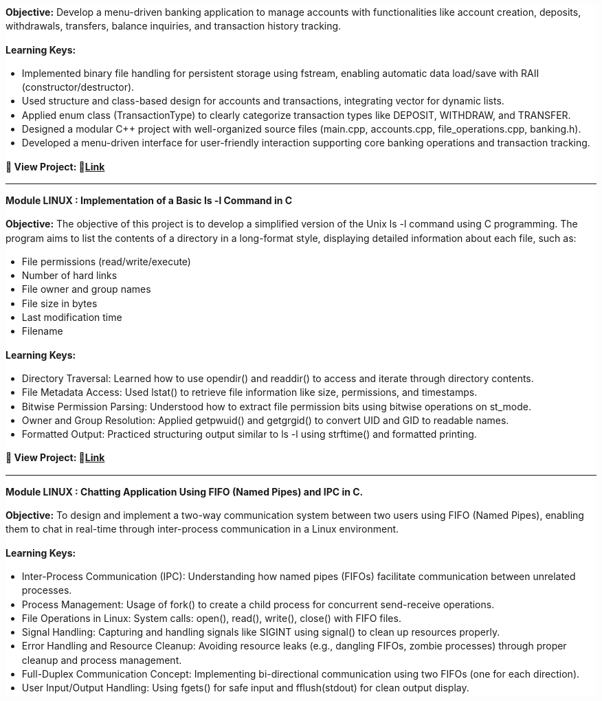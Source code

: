 __Objective:__ Develop a menu-driven banking application to manage accounts with functionalities like account creation, deposits, withdrawals, transfers, balance inquiries, and transaction history tracking.

__Learning Keys:__
 - Implemented binary file handling for persistent storage using fstream, enabling automatic data load/save with RAII (constructor/destructor).
 - Used structure and class-based design for accounts and transactions, integrating vector for dynamic lists.
 - Applied enum class (TransactionType) to clearly categorize transaction types like DEPOSIT, WITHDRAW, and TRANSFER.
 - Designed a modular C++ project with well-organized source files (main.cpp, accounts.cpp, file_operations.cpp, banking.h).
 - Developed a menu-driven interface for user-friendly interaction supporting core banking operations and transaction tracking.

__📁 View Project: 🔗[Link](https://github.com/gopaldhanokar22/Bank_managment_system_using_cpp/tree/main)__
________________________________________________________________________________________________________________________________________________________________________________________________________________________________________________________________________________________________________________________________________________________________________________

__Module LINUX : Implementation of a Basic ls -l Command in C__

__Objective:__ The objective of this project is to develop a simplified version of the Unix ls -l command using C programming. The program aims to list the contents of a directory in a long-format style, displaying detailed information about each file, such as:
- File permissions (read/write/execute)
- Number of hard links
- File owner and group names
- File size in bytes
- Last modification time
- Filename

__Learning Keys:__
 - Directory Traversal: Learned how to use opendir() and readdir() to access and iterate through directory contents.
 - File Metadata Access: Used lstat() to retrieve file information like size, permissions, and timestamps.
 - Bitwise Permission Parsing: Understood how to extract file permission bits using bitwise operations on st_mode.
 - Owner and Group Resolution: Applied getpwuid() and getgrgid() to convert UID and GID to readable names.
 - Formatted Output: Practiced structuring output similar to ls -l using strftime() and formatted printing.

__📁 View Project: 🔗[Link](https://github.com/gopaldhanokar22/my_ls_command/blob/main/README.md)__
________________________________________________________________________________________________________________________________________________________________________________________________________________________________________________________________________________________________________________________________________________________________________________

__Module LINUX : Chatting Application Using FIFO (Named Pipes) and IPC in C.__

__Objective:__ To design and implement a two-way communication system between two users using FIFO (Named Pipes), enabling them to chat in real-time through inter-process communication in a Linux environment.

__Learning Keys:__
- Inter-Process Communication (IPC): Understanding how named pipes (FIFOs) facilitate communication between unrelated processes.
- Process Management: Usage of fork() to create a child process for concurrent send-receive operations.
- File Operations in Linux: System calls: open(), read(), write(), close() with FIFO files.
- Signal Handling: Capturing and handling signals like SIGINT using signal() to clean up resources properly.
- Error Handling and Resource Cleanup: Avoiding resource leaks (e.g., dangling FIFOs, zombie processes) through proper cleanup and process management.
- Full-Duplex Communication Concept: Implementing bi-directional communication using two FIFOs (one for each direction).
- User Input/Output Handling: Using fgets() for safe input and fflush(stdout) for clean output display.